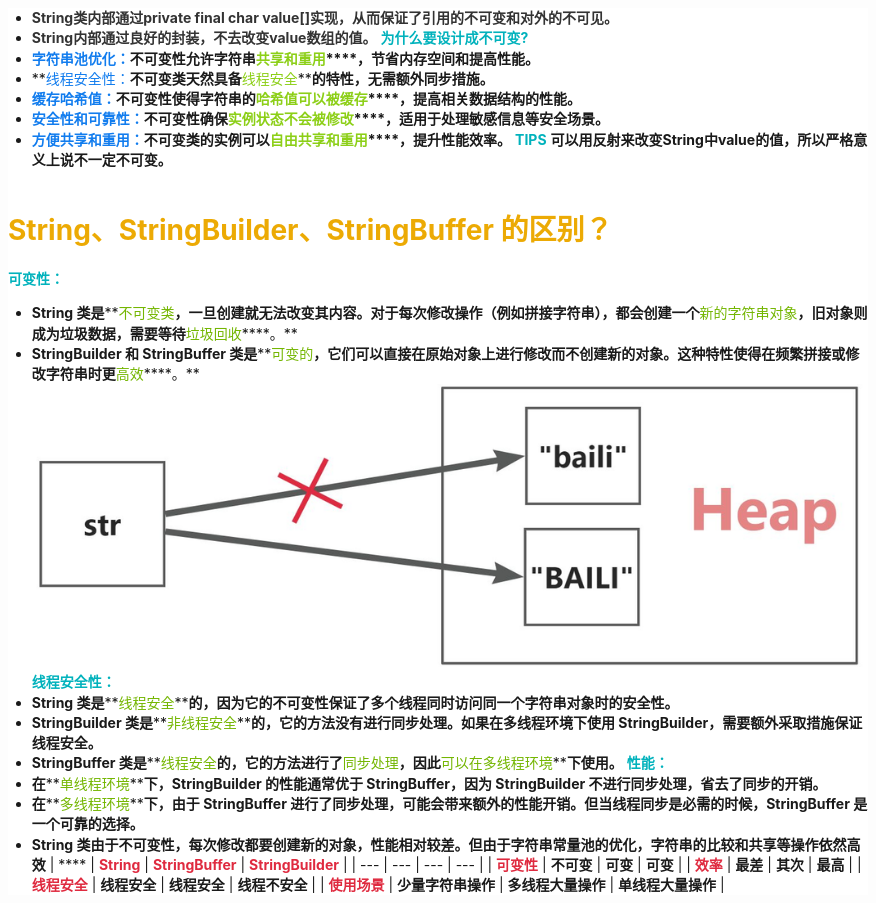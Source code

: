 + **<font style="color:rgb(51, 51, 51);">String类内部通过private final char value[]实现，从而保证了引用的不可变和对外的不可见。</font>**
+ **<font style="color:rgb(51, 51, 51);">String内部通过良好的封装，不去改变value数组的值。</font>**
**<font style="color:#01B2BC;">为什么要设计成不可变?</font>**
+ **<font style="color:#117CEE;">字符串池优化：</font>****不可变性允许字符串****<font style="color:#8CCF17;">共享和重用</font>****，节省内存空间和提高性能。**
+ **<font style="color:#117CEE;">线程安全性：</font>****不可变类天然具备****<font style="color:#8CCF17;">线程安全</font>****的特性，无需额外同步措施。**
+ **<font style="color:#117CEE;">缓存哈希值：</font>****不可变性使得字符串的****<font style="color:#8CCF17;">哈希值可以被缓存</font>****，提高相关数据结构的性能。**
+ **<font style="color:#117CEE;">安全性和可靠性：</font>****不可变性确保****<font style="color:#8CCF17;">实例状态不会被修改</font>****，适用于处理敏感信息等安全场景。**
+ **<font style="color:#117CEE;">方便共享和重用：</font>****不可变类的实例可以****<font style="color:#8CCF17;">自由共享和重用</font>****，提升性能效率。**
**<font style="color:#01B2BC;">TIPS</font>**
**可以用反射来改变String中value的值，所以严格意义上说不一定不可变。**
# <font style="color:#ECAA04;">String、StringBuilder、StringBuffer 的区别？</font>
**<font style="color:#01B2BC;">可变性：</font>**
+ **String 类是****<font style="color:#74B602;">不可变类</font>****，一旦创建就无法改变其内容。对于每次修改操作（例如拼接字符串），都会创建一个****<font style="color:#74B602;">新的字符串对象</font>****，旧对象则成为垃圾数据，需要等待****<font style="color:#74B602;">垃圾回收</font>****。**
+ **StringBuilder 和 StringBuffer 类是****<font style="color:#74B602;">可变的</font>****，它们可以直接在原始对象上进行修改而不创建新的对象。这种特性使得在频繁拼接或修改字符串时更****<font style="color:#74B602;">高效</font>****。**
![画板](./img/hATw4O-knQXenPBo/1689078011089-0b656532-d348-40b0-be1d-90fa754fefd6-100550.jpeg)
**<font style="color:#01B2BC;">线程安全性：</font>**
+ **String 类是****<font style="color:#74B602;">线程安全</font>****的，因为它的不可变性保证了多个线程同时访问同一个字符串对象时的安全性。**
+ **StringBuilder 类是****<font style="color:#74B602;">非线程安全</font>****的，它的方法没有进行同步处理。如果在多线程环境下使用 StringBuilder，需要额外采取措施保证线程安全。**
+ **StringBuffer 类是****<font style="color:#74B602;">线程安全</font>****的，它的方法进行了****<font style="color:#74B602;">同步处理</font>****，因此****<font style="color:#74B602;">可以在多线程环境</font>****下使用。**
**<font style="color:#01B2BC;">性能：</font>**
+ **在****<font style="color:#74B602;">单线程环境</font>****下，StringBuilder 的性能通常优于 StringBuffer，因为 StringBuilder 不进行同步处理，省去了同步的开销。**
+ **在****<font style="color:#74B602;">多线程环境</font>****下，由于 StringBuffer 进行了同步处理，可能会带来额外的性能开销。但当线程同步是必需的时候，StringBuffer 是一个可靠的选择。**
+ **String 类由于不可变性，每次修改都要创建新的对象，性能相对较差。但由于字符串常量池的优化，字符串的比较和共享等操作依然高效**
| **** | **<font style="color:#DF2A3F;">String</font>** | **<font style="color:#DF2A3F;">StringBuffer</font>** | **<font style="color:#DF2A3F;">StringBuilder</font>** |
| --- | --- | --- | --- |
| **<font style="color:#DF2A3F;">可变性</font>** | **不可变** | **可变** | **可变** |
| **<font style="color:#DF2A3F;">效率</font>** | **最差** | **其次** | **最高** |
| **<font style="color:#DF2A3F;">线程安全</font>** | **线程安全** | **线程安全** | **线程不安全** |
| **<font style="color:#DF2A3F;">使用场景</font>** | **少量字符串操作** | **多线程大量操作** | **单线程大量操作** |
